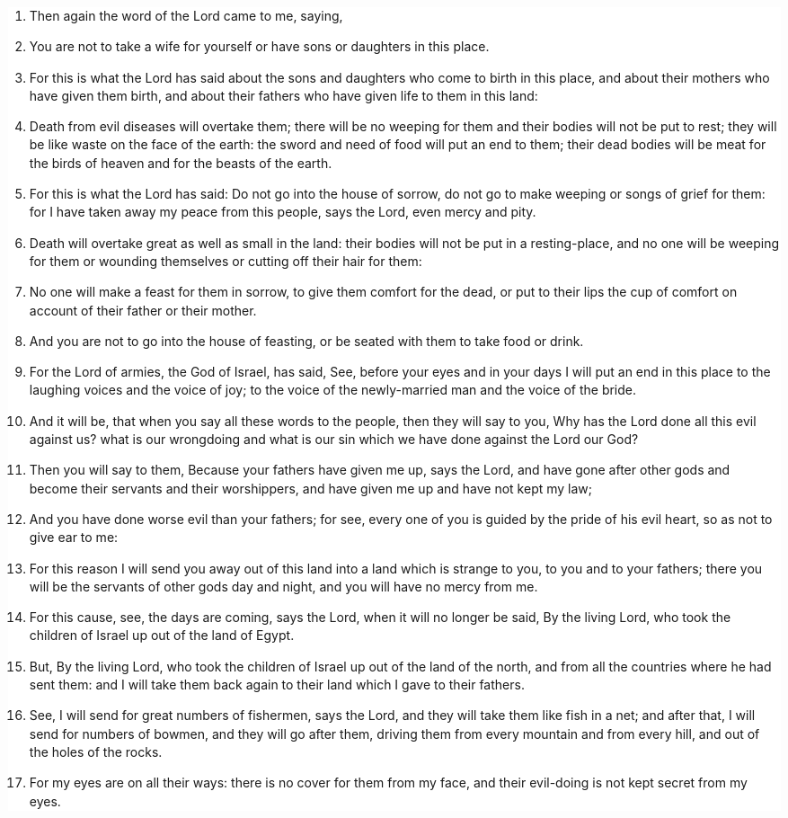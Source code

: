 1. Then again the word of the Lord came to me, saying,

2. You are not to take a wife for yourself or have sons or daughters in this place.

3. For this is what the Lord has said about the sons and daughters who come to birth in this place, and about their mothers who have given them birth, and about their fathers who have given life to them in this land:

4. Death from evil diseases will overtake them; there will be no weeping for them and their bodies will not be put to rest; they will be like waste on the face of the earth: the sword and need of food will put an end to them; their dead bodies will be meat for the birds of heaven and for the beasts of the earth.

5. For this is what the Lord has said: Do not go into the house of sorrow, do not go to make weeping or songs of grief for them: for I have taken away my peace from this people, says the Lord, even mercy and pity.

6. Death will overtake great as well as small in the land: their bodies will not be put in a resting-place, and no one will be weeping for them or wounding themselves or cutting off their hair for them:

7. No one will make a feast for them in sorrow, to give them comfort for the dead, or put to their lips the cup of comfort on account of their father or their mother.

8. And you are not to go into the house of feasting, or be seated with them to take food or drink.

9. For the Lord of armies, the God of Israel, has said, See, before your eyes and in your days I will put an end in this place to the laughing voices and the voice of joy; to the voice of the newly-married man and the voice of the bride.

10. And it will be, that when you say all these words to the people, then they will say to you, Why has the Lord done all this evil against us? what is our wrongdoing and what is our sin which we have done against the Lord our God?

11. Then you will say to them, Because your fathers have given me up, says the Lord, and have gone after other gods and become their servants and their worshippers, and have given me up and have not kept my law;

12. And you have done worse evil than your fathers; for see, every one of you is guided by the pride of his evil heart, so as not to give ear to me:

13. For this reason I will send you away out of this land into a land which is strange to you, to you and to your fathers; there you will be the servants of other gods day and night, and you will have no mercy from me.

14. For this cause, see, the days are coming, says the Lord, when it will no longer be said, By the living Lord, who took the children of Israel up out of the land of Egypt.

15. But, By the living Lord, who took the children of Israel up out of the land of the north, and from all the countries where he had sent them: and I will take them back again to their land which I gave to their fathers.

16. See, I will send for great numbers of fishermen, says the Lord, and they will take them like fish in a net; and after that, I will send for numbers of bowmen, and they will go after them, driving them from every mountain and from every hill, and out of the holes of the rocks.

17. For my eyes are on all their ways: there is no cover for them from my face, and their evil-doing is not kept secret from my eyes.
